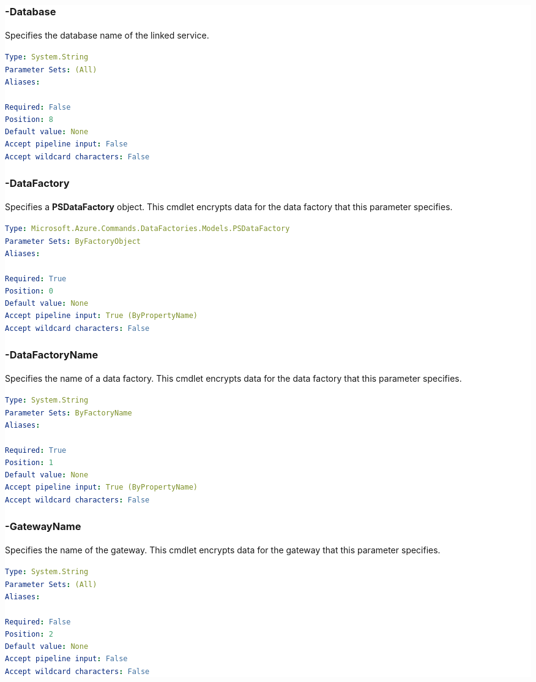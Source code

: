 ### -Database
Specifies the database name of the linked service.

```yaml
Type: System.String
Parameter Sets: (All)
Aliases: 

Required: False
Position: 8
Default value: None
Accept pipeline input: False
Accept wildcard characters: False
```

### -DataFactory
Specifies a **PSDataFactory** object.
This cmdlet encrypts data for the data factory that this parameter specifies.

```yaml
Type: Microsoft.Azure.Commands.DataFactories.Models.PSDataFactory
Parameter Sets: ByFactoryObject
Aliases: 

Required: True
Position: 0
Default value: None
Accept pipeline input: True (ByPropertyName)
Accept wildcard characters: False
```

### -DataFactoryName
Specifies the name of a data factory.
This cmdlet encrypts data for the data factory that this parameter specifies.

```yaml
Type: System.String
Parameter Sets: ByFactoryName
Aliases: 

Required: True
Position: 1
Default value: None
Accept pipeline input: True (ByPropertyName)
Accept wildcard characters: False
```

### -GatewayName
Specifies the name of the gateway.
This cmdlet encrypts data for the gateway that this parameter specifies.

```yaml
Type: System.String
Parameter Sets: (All)
Aliases: 

Required: False
Position: 2
Default value: None
Accept pipeline input: False
Accept wildcard characters: False
```
